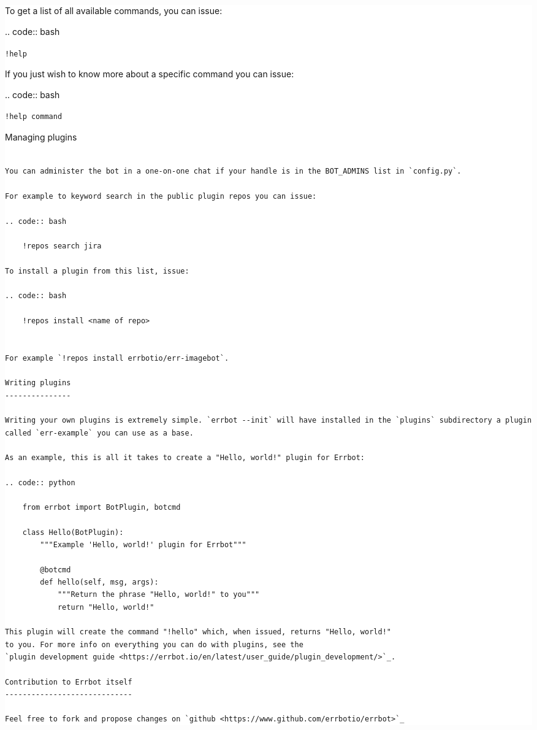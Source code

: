 To get a list of all available commands, you can issue:

.. code:: bash

    !help

If you just wish to know more about a specific command you can issue:

.. code:: bash

    !help command

Managing plugins
~~~~~~~~~~~~~~~~

You can administer the bot in a one-on-one chat if your handle is in the BOT_ADMINS list in `config.py`.

For example to keyword search in the public plugin repos you can issue:

.. code:: bash

    !repos search jira

To install a plugin from this list, issue:

.. code:: bash

    !repos install <name of repo>


For example `!repos install errbotio/err-imagebot`.

Writing plugins
---------------

Writing your own plugins is extremely simple. `errbot --init` will have installed in the `plugins` subdirectory a plugin
called `err-example` you can use as a base.

As an example, this is all it takes to create a "Hello, world!" plugin for Errbot:

.. code:: python

    from errbot import BotPlugin, botcmd

    class Hello(BotPlugin):
        """Example 'Hello, world!' plugin for Errbot"""

        @botcmd
        def hello(self, msg, args):
            """Return the phrase "Hello, world!" to you"""
            return "Hello, world!"

This plugin will create the command "!hello" which, when issued, returns "Hello, world!"
to you. For more info on everything you can do with plugins, see the
`plugin development guide <https://errbot.io/en/latest/user_guide/plugin_development/>`_.

Contribution to Errbot itself
-----------------------------

Feel free to fork and propose changes on `github <https://www.github.com/errbotio/errbot>`_
